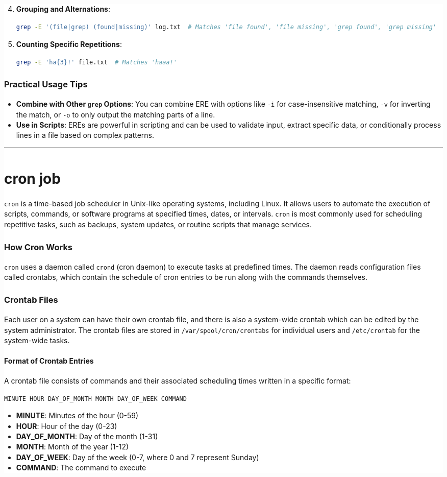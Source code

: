 4. **Grouping and Alternations**:
   ```bash
   grep -E '(file|grep) (found|missing)' log.txt  # Matches 'file found', 'file missing', 'grep found', 'grep missing'
   ```

5. **Counting Specific Repetitions**:
   ```bash
   grep -E 'ha{3}!' file.txt  # Matches 'haaa!'
   ```

### Practical Usage Tips

- **Combine with Other `grep` Options**: You can combine ERE with options like `-i` for case-insensitive matching, `-v` for inverting the match, or `-o` to only output the matching parts of a line.
- **Use in Scripts**: EREs are powerful in scripting and can be used to validate input, extract specific data, or conditionally process lines in a file based on complex patterns.

---


# cron job

`cron` is a time-based job scheduler in Unix-like operating systems, including Linux. It allows users to automate the execution of scripts, commands, or software programs at specified times, dates, or intervals. `cron` is most commonly used for scheduling repetitive tasks, such as backups, system updates, or routine scripts that manage services.

### How Cron Works

`cron` uses a daemon called `crond` (cron daemon) to execute tasks at predefined times. The daemon reads configuration files called crontabs, which contain the schedule of cron entries to be run along with the commands themselves.

### Crontab Files

Each user on a system can have their own crontab file, and there is also a system-wide crontab which can be edited by the system administrator. The crontab files are stored in `/var/spool/cron/crontabs` for individual users and `/etc/crontab` for the system-wide tasks.

#### Format of Crontab Entries

A crontab file consists of commands and their associated scheduling times written in a specific format:

```
MINUTE HOUR DAY_OF_MONTH MONTH DAY_OF_WEEK COMMAND
```

- **MINUTE**: Minutes of the hour (0-59)
- **HOUR**: Hour of the day (0-23)
- **DAY_OF_MONTH**: Day of the month (1-31)
- **MONTH**: Month of the year (1-12)
- **DAY_OF_WEEK**: Day of the week (0-7, where 0 and 7 represent Sunday)
- **COMMAND**: The command to execute
